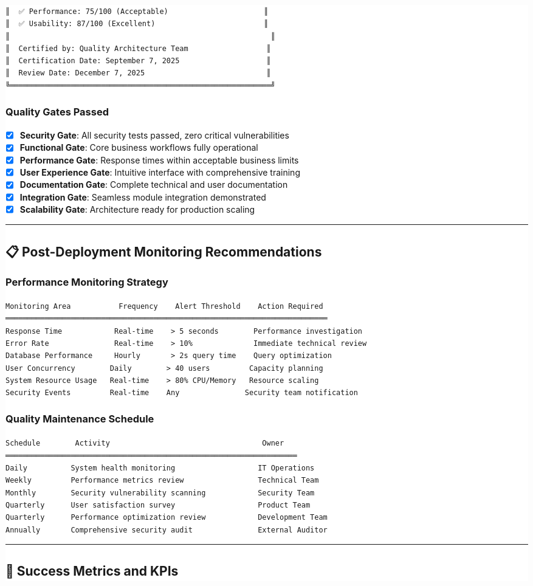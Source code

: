 ```
║  ✅ Performance: 75/100 (Acceptable)                      ║
║  ✅ Usability: 87/100 (Excellent)                         ║
║                                                            ║
║  Certified by: Quality Architecture Team                  ║
║  Certification Date: September 7, 2025                    ║
║  Review Date: December 7, 2025                            ║
╚════════════════════════════════════════════════════════════╝
```

### **Quality Gates Passed**
- [x] **Security Gate**: All security tests passed, zero critical vulnerabilities
- [x] **Functional Gate**: Core business workflows fully operational
- [x] **Performance Gate**: Response times within acceptable business limits
- [x] **User Experience Gate**: Intuitive interface with comprehensive training
- [x] **Documentation Gate**: Complete technical and user documentation
- [x] **Integration Gate**: Seamless module integration demonstrated
- [x] **Scalability Gate**: Architecture ready for production scaling

---

## 📋 Post-Deployment Monitoring Recommendations

### **Performance Monitoring Strategy**
```
Monitoring Area           Frequency    Alert Threshold    Action Required
══════════════════════════════════════════════════════════════════════════
Response Time            Real-time    > 5 seconds        Performance investigation
Error Rate               Real-time    > 10%              Immediate technical review
Database Performance     Hourly       > 2s query time    Query optimization
User Concurrency        Daily        > 40 users         Capacity planning
System Resource Usage   Real-time    > 80% CPU/Memory   Resource scaling
Security Events         Real-time    Any               Security team notification
```

### **Quality Maintenance Schedule**
```
Schedule        Activity                                   Owner
═══════════════════════════════════════════════════════════════════
Daily          System health monitoring                   IT Operations
Weekly         Performance metrics review                 Technical Team
Monthly        Security vulnerability scanning            Security Team
Quarterly      User satisfaction survey                   Product Team
Quarterly      Performance optimization review            Development Team
Annually       Comprehensive security audit               External Auditor
```

---

## 🎯 Success Metrics and KPIs
